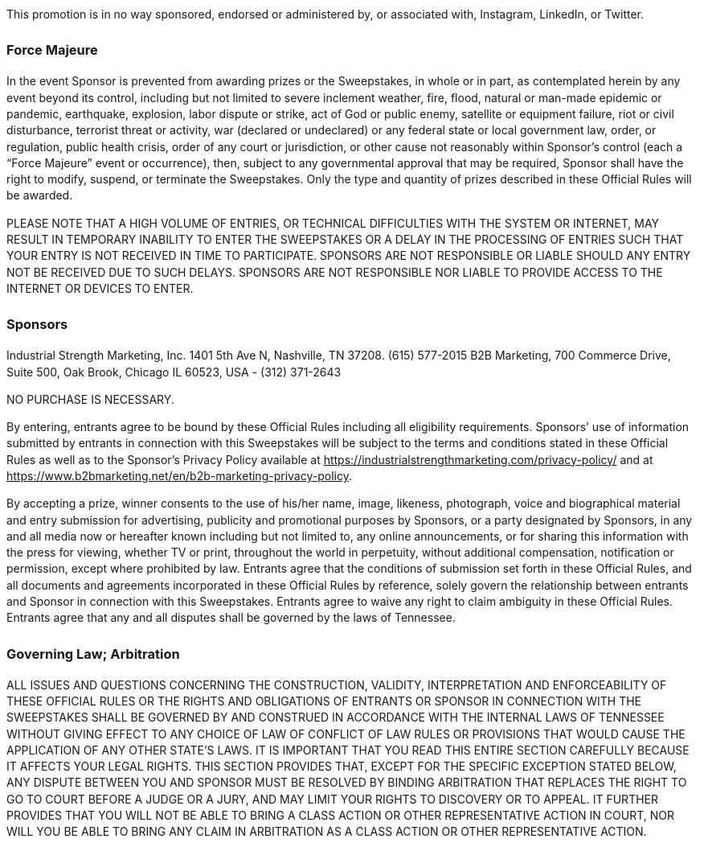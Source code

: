 This promotion is in no way sponsored, endorsed or administered by, or associated with, Instagram, LinkedIn, or Twitter.
 
### Force Majeure
In the event Sponsor is prevented from awarding prizes or the Sweepstakes, in whole or in part, as contemplated herein by any event beyond its control, including but not limited to severe inclement weather, fire, flood, natural or man-made epidemic or pandemic, earthquake, explosion, labor dispute or strike, act of God or public enemy, satellite or equipment failure, riot or civil disturbance, terrorist threat or activity, war (declared or undeclared) or any federal state or local government law, order, or regulation, public health crisis, order of any court or jurisdiction, or other cause not reasonably within Sponsor’s control (each a “Force Majeure” event or occurrence), then, subject to any governmental approval that may be required, Sponsor shall have the right to modify, suspend, or terminate the Sweepstakes. Only the type and quantity of prizes described in these Official Rules will be awarded.
 
PLEASE NOTE THAT A HIGH VOLUME OF ENTRIES, OR TECHNICAL DIFFICULTIES WITH THE SYSTEM OR INTERNET, MAY RESULT IN TEMPORARY INABILITY TO ENTER THE SWEEPSTAKES OR A DELAY IN THE PROCESSING OF ENTRIES SUCH THAT YOUR ENTRY IS NOT RECEIVED IN TIME TO PARTICIPATE. SPONSORS ARE NOT RESPONSIBLE OR LIABLE SHOULD ANY ENTRY NOT BE RECEIVED DUE TO SUCH DELAYS. SPONSORS ARE NOT RESPONSIBLE NOR LIABLE TO PROVIDE ACCESS TO THE INTERNET OR DEVICES TO ENTER.
 
### Sponsors
Industrial Strength Marketing, Inc. 1401 5th Ave N, Nashville, TN 37208. (615) 577-2015
B2B Marketing, 700 Commerce Drive, Suite 500, Oak Brook, Chicago IL 60523, USA - (312) 371-2643

NO PURCHASE IS NECESSARY.
 
By entering, entrants agree to be bound by these Official Rules including all eligibility requirements. Sponsors’ use of information submitted by entrants in connection with this Sweepstakes will be subject to the terms and conditions stated in these Official Rules as well as to the Sponsor’s Privacy Policy available at https://industrialstrengthmarketing.com/privacy-policy/ and at https://www.b2bmarketing.net/en/b2b-marketing-privacy-policy.
 
By accepting a prize, winner consents to the use of his/her name, image, likeness, photograph, voice and biographical material and entry submission for advertising, publicity and promotional purposes by Sponsors, or a party designated by Sponsors, in any and all media now or hereafter known including but not limited to, any online announcements, or for sharing this information with the press for viewing, whether TV or print, throughout the world in perpetuity, without additional compensation, notification or permission, except where prohibited by law. Entrants agree that the conditions of submission set forth in these Official Rules, and all documents and agreements incorporated in these Official Rules by reference, solely govern the relationship between entrants and Sponsor in connection with this Sweepstakes. Entrants agree to waive any right to claim ambiguity in these Official Rules. Entrants agree that any and all disputes shall be governed by the laws of Tennessee.
 
### Governing Law; Arbitration
ALL ISSUES AND QUESTIONS CONCERNING THE CONSTRUCTION, VALIDITY, INTERPRETATION AND ENFORCEABILITY OF THESE OFFICIAL RULES OR THE RIGHTS AND OBLIGATIONS OF ENTRANTS OR SPONSOR IN CONNECTION WITH THE SWEEPSTAKES SHALL BE GOVERNED BY AND CONSTRUED IN ACCORDANCE WITH THE INTERNAL LAWS OF TENNESSEE WITHOUT GIVING EFFECT TO ANY CHOICE OF LAW OF CONFLICT OF LAW RULES OR PROVISIONS THAT WOULD CAUSE THE APPLICATION OF ANY OTHER STATE’S LAWS. IT IS IMPORTANT THAT YOU READ THIS ENTIRE SECTION CAREFULLY BECAUSE IT AFFECTS YOUR LEGAL RIGHTS. THIS SECTION PROVIDES THAT, EXCEPT FOR THE SPECIFIC EXCEPTION STATED BELOW, ANY DISPUTE BETWEEN YOU AND SPONSOR MUST BE RESOLVED BY BINDING ARBITRATION THAT REPLACES THE RIGHT TO GO TO COURT BEFORE A JUDGE OR A JURY, AND MAY LIMIT YOUR RIGHTS TO DISCOVERY OR TO APPEAL. IT FURTHER PROVIDES THAT YOU WILL NOT BE ABLE TO BRING A CLASS ACTION OR OTHER REPRESENTATIVE ACTION IN COURT, NOR WILL YOU BE ABLE TO BRING ANY CLAIM IN ARBITRATION AS A CLASS ACTION OR OTHER REPRESENTATIVE ACTION. 

